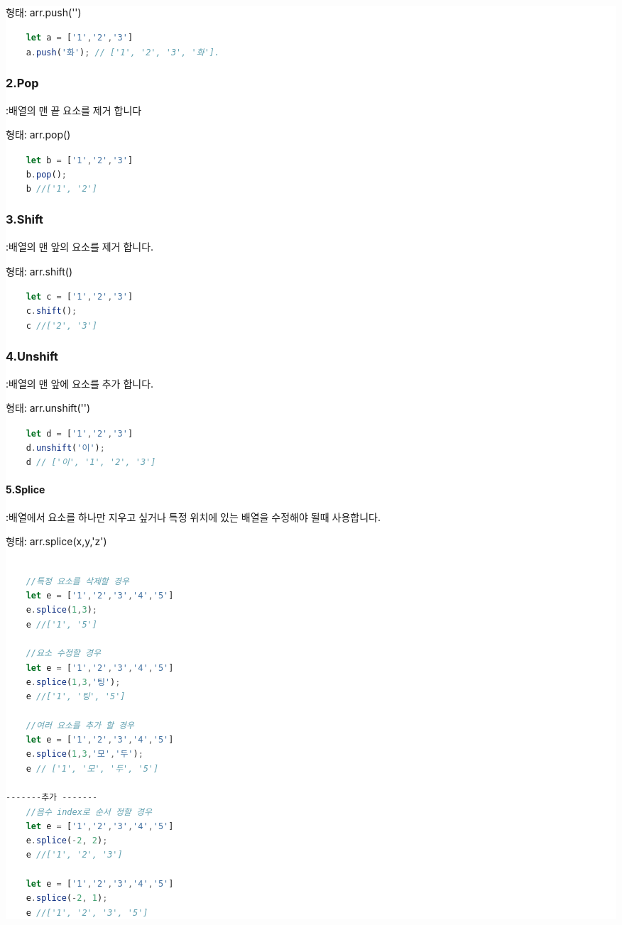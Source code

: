 형태: arr.push('') 
```js
    let a = ['1','2','3']
    a.push('화'); // ['1', '2', '3', '화'].
```

### 2.Pop
:배열의 맨 끝 요소를 제거 합니다

형태: arr.pop()

```js
    let b = ['1','2','3']
    b.pop();
    b //['1', '2']
```
### 3.Shift
:배열의 맨 앞의 요소를 제거 합니다.

형태: arr.shift()
```js
    let c = ['1','2','3']
    c.shift();
    c //['2', '3']
```

### 4.Unshift
:배열의 맨 앞에 요소를 추가 합니다.

형태: arr.unshift('')
```js
    let d = ['1','2','3']
    d.unshift('이');
    d // ['이', '1', '2', '3']
```

#### 5.Splice
:배열에서 요소를 하나만 지우고 싶거나 특정 위치에 있는 배열을 수정해야 될때 사용합니다.

형태: arr.splice(x,y,'z')

```js

    //특정 요소를 삭제할 경우
    let e = ['1','2','3','4','5']
    e.splice(1,3);
    e //['1', '5']

    //요소 수정할 경우
    let e = ['1','2','3','4','5']
    e.splice(1,3,'팅');
    e //['1', '팅', '5']

    //여러 요소를 추가 할 경우
    let e = ['1','2','3','4','5']
    e.splice(1,3,'모','두');
    e // ['1', '모', '두', '5']

-------추가 -------
    //음수 index로 순서 정할 경우
    let e = ['1','2','3','4','5']
    e.splice(-2, 2);
    e //['1', '2', '3']

    let e = ['1','2','3','4','5']
    e.splice(-2, 1);
    e //['1', '2', '3', '5']
```